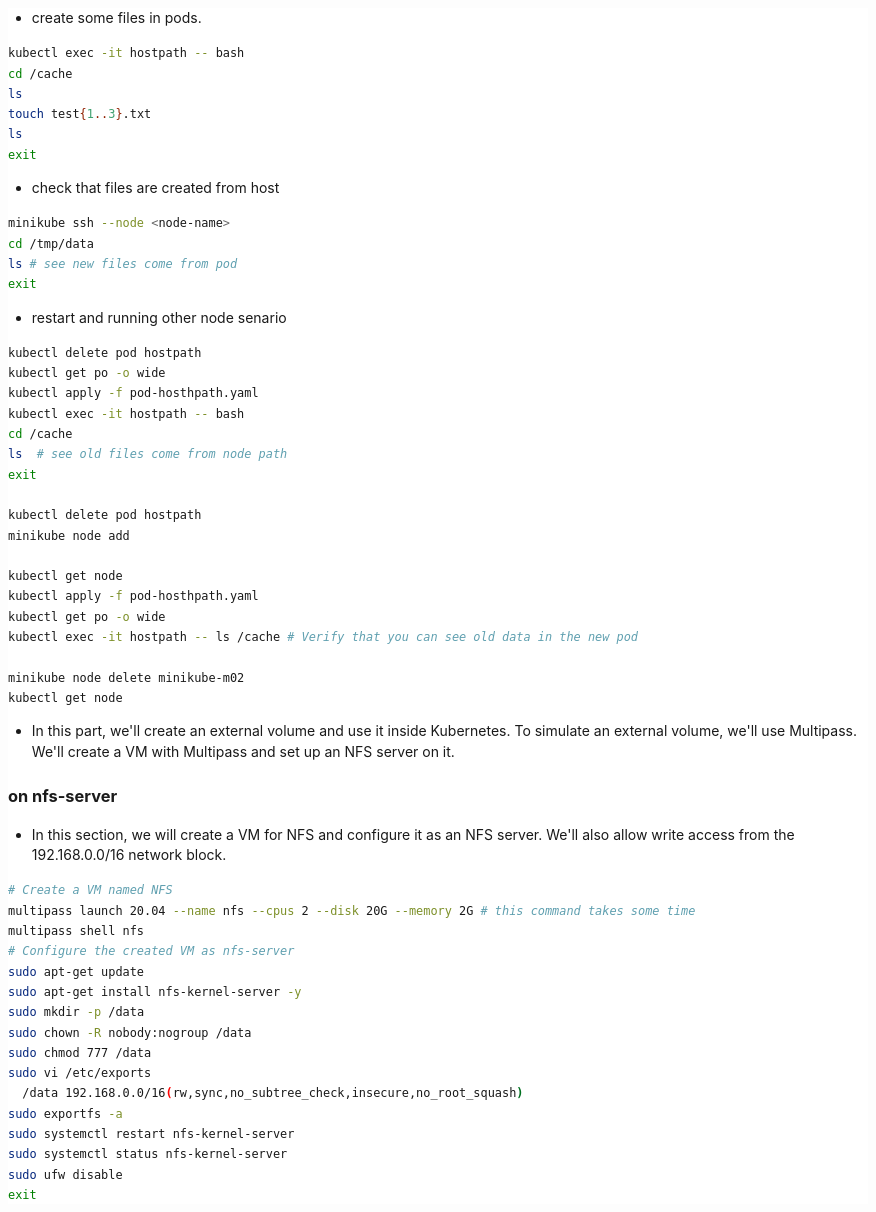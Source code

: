- create some files in pods.

```bash
kubectl exec -it hostpath -- bash
cd /cache
ls
touch test{1..3}.txt
ls
exit
```
- check that files are created from host
```bash
minikube ssh --node <node-name>
cd /tmp/data
ls # see new files come from pod
exit
```

- restart and running other node senario 
```bash
kubectl delete pod hostpath
kubectl get po -o wide
kubectl apply -f pod-hosthpath.yaml
kubectl exec -it hostpath -- bash
cd /cache
ls  # see old files come from node path
exit

kubectl delete pod hostpath
minikube node add

kubectl get node
kubectl apply -f pod-hosthpath.yaml
kubectl get po -o wide
kubectl exec -it hostpath -- ls /cache # Verify that you can see old data in the new pod

minikube node delete minikube-m02
kubectl get node
```

- In this part, we'll create an external volume and use it inside Kubernetes. To simulate an external volume, we'll use Multipass. We'll create a VM with Multipass and set up an NFS server on it.

### on nfs-server

- In this section, we will create a VM for NFS and configure it as an NFS server. We'll also allow write access from the 192.168.0.0/16 network block.

```bash
# Create a VM named NFS
multipass launch 20.04 --name nfs --cpus 2 --disk 20G --memory 2G # this command takes some time
multipass shell nfs
# Configure the created VM as nfs-server
sudo apt-get update
sudo apt-get install nfs-kernel-server -y
sudo mkdir -p /data
sudo chown -R nobody:nogroup /data 
sudo chmod 777 /data
sudo vi /etc/exports
  /data 192.168.0.0/16(rw,sync,no_subtree_check,insecure,no_root_squash)   
sudo exportfs -a
sudo systemctl restart nfs-kernel-server
sudo systemctl status nfs-kernel-server
sudo ufw disable
exit
```
